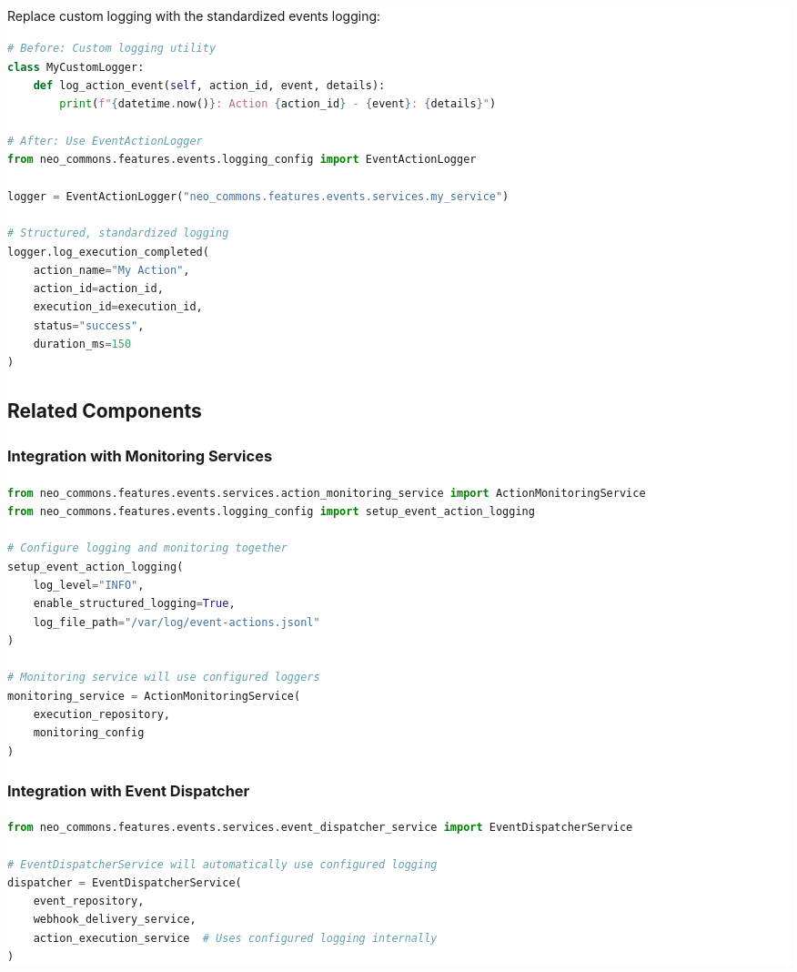 Replace custom logging with the standardized events logging:

```python
# Before: Custom logging utility
class MyCustomLogger:
    def log_action_event(self, action_id, event, details):
        print(f"{datetime.now()}: Action {action_id} - {event}: {details}")

# After: Use EventActionLogger
from neo_commons.features.events.logging_config import EventActionLogger

logger = EventActionLogger("neo_commons.features.events.services.my_service")

# Structured, standardized logging
logger.log_execution_completed(
    action_name="My Action",
    action_id=action_id,
    execution_id=execution_id,
    status="success",
    duration_ms=150
)
```

## Related Components

### Integration with Monitoring Services

```python
from neo_commons.features.events.services.action_monitoring_service import ActionMonitoringService
from neo_commons.features.events.logging_config import setup_event_action_logging

# Configure logging and monitoring together
setup_event_action_logging(
    log_level="INFO",
    enable_structured_logging=True,
    log_file_path="/var/log/event-actions.jsonl"
)

# Monitoring service will use configured loggers
monitoring_service = ActionMonitoringService(
    execution_repository,
    monitoring_config
)
```

### Integration with Event Dispatcher

```python
from neo_commons.features.events.services.event_dispatcher_service import EventDispatcherService

# EventDispatcherService will automatically use configured logging
dispatcher = EventDispatcherService(
    event_repository,
    webhook_delivery_service,
    action_execution_service  # Uses configured logging internally
)
```
